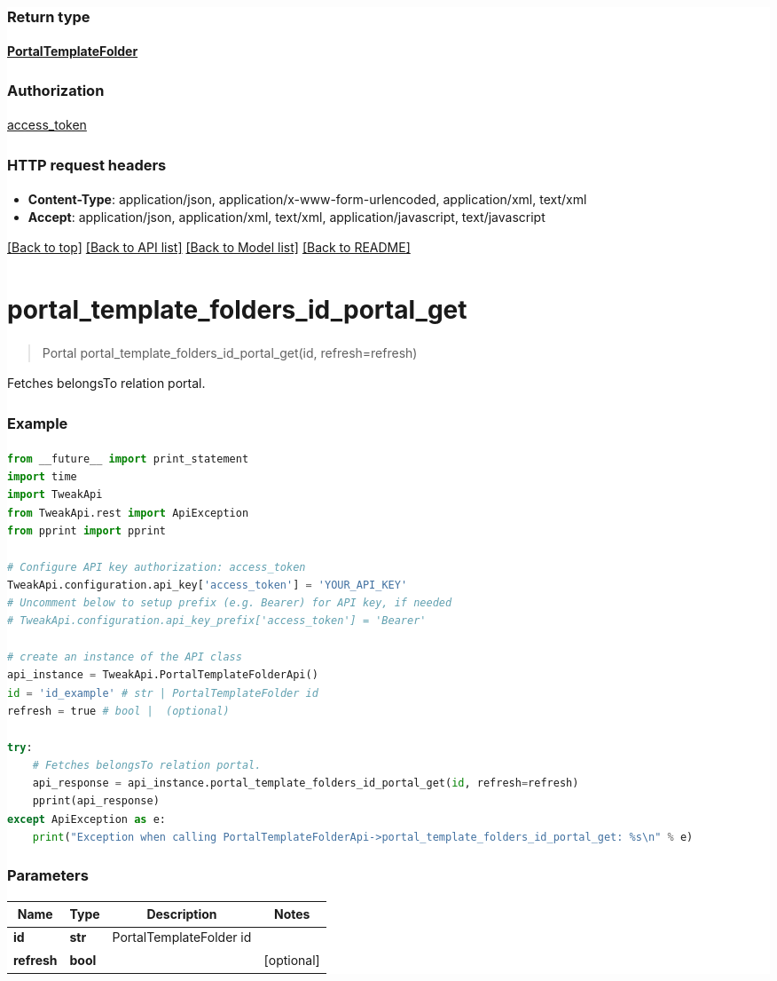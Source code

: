 ### Return type

[**PortalTemplateFolder**](PortalTemplateFolder.md)

### Authorization

[access_token](../README.md#access_token)

### HTTP request headers

 - **Content-Type**: application/json, application/x-www-form-urlencoded, application/xml, text/xml
 - **Accept**: application/json, application/xml, text/xml, application/javascript, text/javascript

[[Back to top]](#) [[Back to API list]](../README.md#documentation-for-api-endpoints) [[Back to Model list]](../README.md#documentation-for-models) [[Back to README]](../README.md)

# **portal_template_folders_id_portal_get**
> Portal portal_template_folders_id_portal_get(id, refresh=refresh)

Fetches belongsTo relation portal.

### Example 
```python
from __future__ import print_statement
import time
import TweakApi
from TweakApi.rest import ApiException
from pprint import pprint

# Configure API key authorization: access_token
TweakApi.configuration.api_key['access_token'] = 'YOUR_API_KEY'
# Uncomment below to setup prefix (e.g. Bearer) for API key, if needed
# TweakApi.configuration.api_key_prefix['access_token'] = 'Bearer'

# create an instance of the API class
api_instance = TweakApi.PortalTemplateFolderApi()
id = 'id_example' # str | PortalTemplateFolder id
refresh = true # bool |  (optional)

try: 
    # Fetches belongsTo relation portal.
    api_response = api_instance.portal_template_folders_id_portal_get(id, refresh=refresh)
    pprint(api_response)
except ApiException as e:
    print("Exception when calling PortalTemplateFolderApi->portal_template_folders_id_portal_get: %s\n" % e)
```

### Parameters

Name | Type | Description  | Notes
------------- | ------------- | ------------- | -------------
 **id** | **str**| PortalTemplateFolder id | 
 **refresh** | **bool**|  | [optional] 
